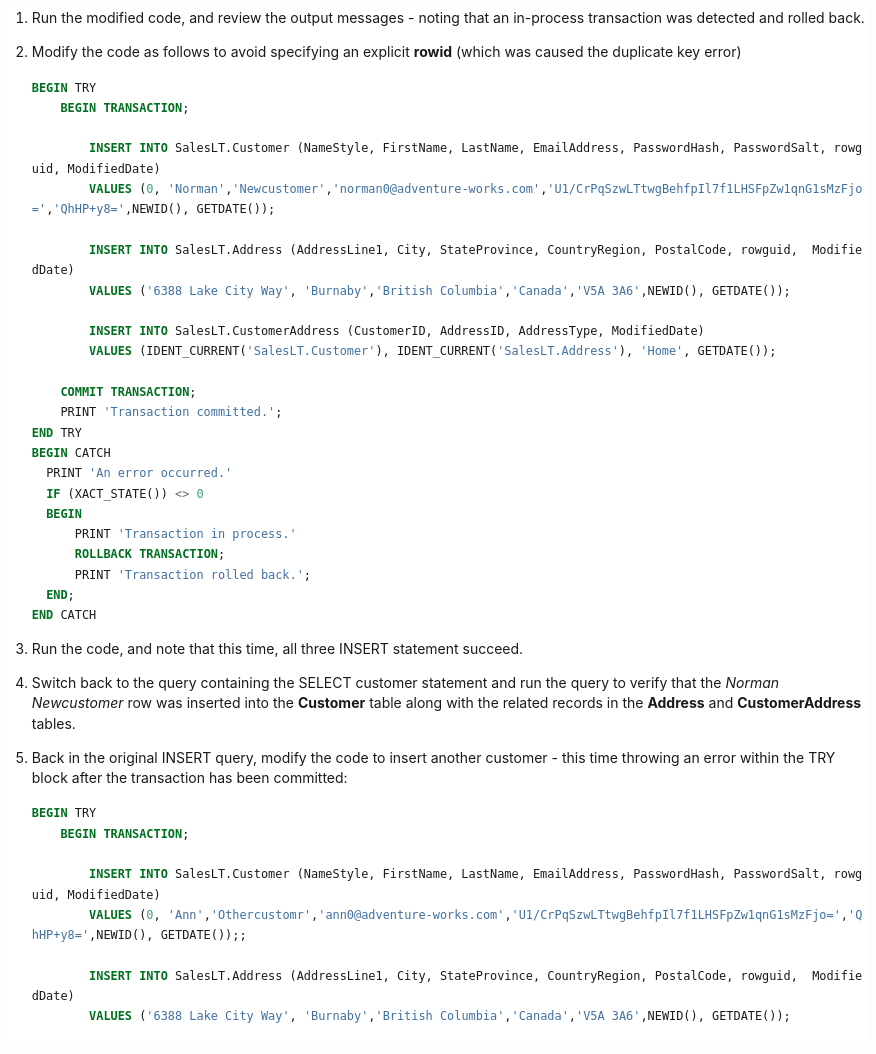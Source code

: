 1. Run the modified code, and review the output messages - noting that an in-process transaction was detected and rolled back.

1. Modify the code as follows to avoid specifying an explicit **rowid** (which was caused the duplicate key error)

    ```sql
    BEGIN TRY
        BEGIN TRANSACTION;
        
            INSERT INTO SalesLT.Customer (NameStyle, FirstName, LastName, EmailAddress, PasswordHash, PasswordSalt, rowguid, ModifiedDate) 
            VALUES (0, 'Norman','Newcustomer','norman0@adventure-works.com','U1/CrPqSzwLTtwgBehfpIl7f1LHSFpZw1qnG1sMzFjo=','QhHP+y8=',NEWID(), GETDATE());
        
            INSERT INTO SalesLT.Address (AddressLine1, City, StateProvince, CountryRegion, PostalCode, rowguid,  ModifiedDate) 
            VALUES ('6388 Lake City Way', 'Burnaby','British Columbia','Canada','V5A 3A6',NEWID(), GETDATE());
        
            INSERT INTO SalesLT.CustomerAddress (CustomerID, AddressID, AddressType, ModifiedDate)
            VALUES (IDENT_CURRENT('SalesLT.Customer'), IDENT_CURRENT('SalesLT.Address'), 'Home', GETDATE());
        
        COMMIT TRANSACTION;
        PRINT 'Transaction committed.';
    END TRY
    BEGIN CATCH
      PRINT 'An error occurred.'
      IF (XACT_STATE()) <> 0
      BEGIN
          PRINT 'Transaction in process.'
          ROLLBACK TRANSACTION;
          PRINT 'Transaction rolled back.';
      END;
    END CATCH
    ```

1. Run the code, and note that this time, all three INSERT statement succeed.
1. Switch back to the query containing the SELECT customer statement and run the query to verify that the *Norman Newcustomer* row was inserted into the **Customer** table along with the related records in the **Address** and **CustomerAddress** tables.
1. Back in the original INSERT query, modify the code to insert another customer - this time throwing an error within the TRY block after the transaction has been committed:

    ```sql
    BEGIN TRY
        BEGIN TRANSACTION;
        
            INSERT INTO SalesLT.Customer (NameStyle, FirstName, LastName, EmailAddress, PasswordHash, PasswordSalt, rowguid, ModifiedDate)
            VALUES (0, 'Ann','Othercustomr','ann0@adventure-works.com','U1/CrPqSzwLTtwgBehfpIl7f1LHSFpZw1qnG1sMzFjo=','QhHP+y8=',NEWID(), GETDATE());;
        
            INSERT INTO SalesLT.Address (AddressLine1, City, StateProvince, CountryRegion, PostalCode, rowguid,  ModifiedDate) 
            VALUES ('6388 Lake City Way', 'Burnaby','British Columbia','Canada','V5A 3A6',NEWID(), GETDATE());
        